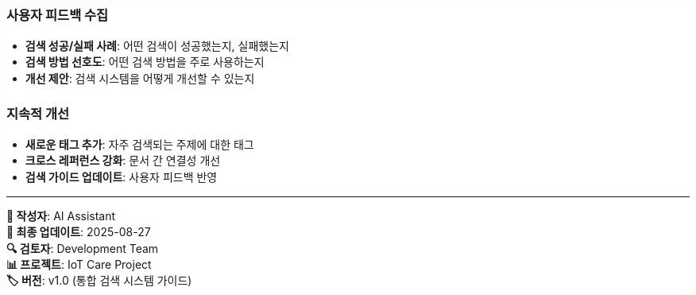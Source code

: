 ### **사용자 피드백 수집**
- **검색 성공/실패 사례**: 어떤 검색이 성공했는지, 실패했는지
- **검색 방법 선호도**: 어떤 검색 방법을 주로 사용하는지
- **개선 제안**: 검색 시스템을 어떻게 개선할 수 있는지

### **지속적 개선**
- **새로운 태그 추가**: 자주 검색되는 주제에 대한 태그
- **크로스 레퍼런스 강화**: 문서 간 연결성 개선
- **검색 가이드 업데이트**: 사용자 피드백 반영

---

**📝 작성자**: AI Assistant  
**📅 최종 업데이트**: 2025-08-27  
**🔍 검토자**: Development Team  
**📊 프로젝트**: IoT Care Project  
**🏷️ 버전**: v1.0 (통합 검색 시스템 가이드)
